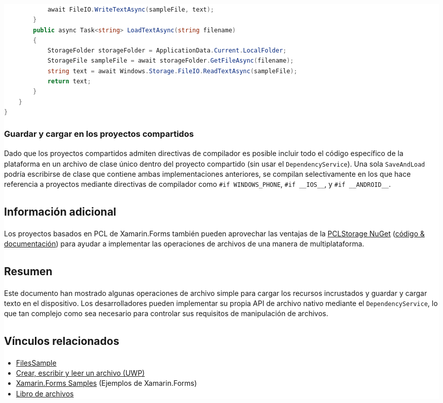 ```csharp
            await FileIO.WriteTextAsync(sampleFile, text);
        }
        public async Task<string> LoadTextAsync(string filename)
        {
            StorageFolder storageFolder = ApplicationData.Current.LocalFolder;
            StorageFile sampleFile = await storageFolder.GetFileAsync(filename);
            string text = await Windows.Storage.FileIO.ReadTextAsync(sampleFile);
            return text;
        }
    }
}
```


<a name="Saving_and_Loading_in_Shared_Projects" />

### <a name="saving-and-loading-in-shared-projects"></a>Guardar y cargar en los proyectos compartidos

Dado que los proyectos compartidos admiten directivas de compilador es posible incluir todo el código específico de la plataforma en un archivo de clase único dentro del proyecto compartido (sin usar el `DependencyService`).
Una sola `SaveAndLoad` podría escribirse de clase que contiene ambas implementaciones anteriores, se compilan selectivamente en los que hace referencia a proyectos mediante directivas de compilador como `#if WINDOWS_PHONE`, `#if __IOS__`, y `#if __ANDROID__`.

## <a name="additional-information"></a>Información adicional

Los proyectos basados en PCL de Xamarin.Forms también pueden aprovechar las ventajas de la [PCLStorage NuGet](http://www.nuget.org/packages/pclstorage) ([código &amp; documentación](https://pclstorage.codeplex.com/)) para ayudar a implementar las operaciones de archivos de una manera de multiplataforma.


## <a name="summary"></a>Resumen

Este documento han mostrado algunas operaciones de archivo simple para cargar los recursos incrustados y guardar y cargar texto en el dispositivo. Los desarrolladores pueden implementar su propia API de archivo nativo mediante el `DependencyService`, lo que tan complejo como sea necesario para controlar sus requisitos de manipulación de archivos.


## <a name="related-links"></a>Vínculos relacionados

- [FilesSample](https://developer.xamarin.com/samples/xamarin-forms/WorkingWithFiles/)
- [Crear, escribir y leer un archivo (UWP)](/windows/uwp/files/quickstart-reading-and-writing-files/)
- [Xamarin.Forms Samples](https://github.com/xamarin/xamarin-forms-samples) (Ejemplos de Xamarin.Forms)
- [Libro de archivos](https://developer.xamarin.com/workbooks/xamarin-forms/application-fundamentals/files/files.workbook)
